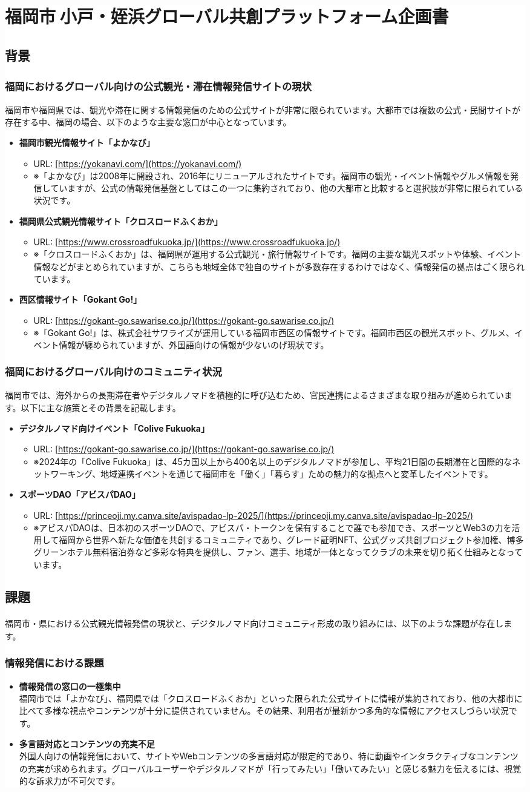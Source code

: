 # **福岡市 小戸・姪浜グローバル共創プラットフォーム企画書**

## 背景
###  福岡におけるグローバル向けの公式観光・滞在情報発信サイトの現状

福岡市や福岡県では、観光や滞在に関する情報発信のための公式サイトが非常に限られています。大都市では複数の公式・民間サイトが存在する中、福岡の場合、以下のような主要な窓口が中心となっています。

- **福岡市観光情報サイト「よかなび」**  
  - URL: [https://yokanavi.com/](https://yokanavi.com/)  
  - ※「よかなび」は2008年に開設され、2016年にリニューアルされたサイトです。福岡市の観光・イベント情報やグルメ情報を発信していますが、公式の情報発信基盤としてはこの一つに集約されており、他の大都市と比較すると選択肢が非常に限られている状況です。

- **福岡県公式観光情報サイト「クロスロードふくおか」**  
  - URL: [https://www.crossroadfukuoka.jp/](https://www.crossroadfukuoka.jp/)  
  - ※「クロスロードふくおか」は、福岡県が運用する公式観光・旅行情報サイトです。福岡の主要な観光スポットや体験、イベント情報などがまとめられていますが、こちらも地域全体で独自のサイトが多数存在するわけではなく、情報発信の拠点はごく限られています。

- **西区情報サイト「Gokant Go!」**  
  - URL: [https://gokant-go.sawarise.co.jp/](https://gokant-go.sawarise.co.jp/)  
  - ※「Gokant Go!」は、株式会社サワライズが運用している福岡市西区の情報サイトです。福岡市西区の観光スポット、グルメ、イベント情報が纏められていますが、外国語向けの情報が少ないのげ現状です。


###  福岡におけるグローバル向けのコミュニティ状況

福岡市では、海外からの長期滞在者やデジタルノマドを積極的に呼び込むため、官民連携によるさまざまな取り組みが進められています。以下に主な施策とその背景を記載します。

- **デジタルノマド向けイベント「Colive Fukuoka」**
  - URL: [https://gokant-go.sawarise.co.jp/](https://gokant-go.sawarise.co.jp/)  
  - ※2024年の「Colive Fukuoka」は、45カ国以上から400名以上のデジタルノマドが参加し、平均21日間の長期滞在と国際的なネットワーキング、地域連携イベントを通じて福岡市を「働く」「暮らす」ための魅力的な拠点へと変革したイベントです。



- **スポーツDAO「アビスパDAO」**
  - URL: [https://princeoji.my.canva.site/avispadao-lp-2025/](https://princeoji.my.canva.site/avispadao-lp-2025/)  
  - ※アビスパDAOは、日本初のスポーツDAOで、アビスパ・トークンを保有することで誰でも参加でき、スポーツとWeb3の力を活用して福岡から世界へ新たな価値を共創するコミュニティであり、グレード証明NFT、公式グッズ共創プロジェクト参加権、博多グリーンホテル無料宿泊券など多彩な特典を提供し、ファン、選手、地域が一体となってクラブの未来を切り拓く仕組みとなっています。​


## 課題
福岡市・県における公式観光情報発信の現状と、デジタルノマド向けコミュニティ形成の取り組みには、以下のような課題が存在します。

### 情報発信における課題

- **情報発信の窓口の一極集中**  
  福岡市では「よかなび」、福岡県では「クロスロードふくおか」といった限られた公式サイトに情報が集約されており、他の大都市に比べて多様な視点やコンテンツが十分に提供されていません。その結果、利用者が最新かつ多角的な情報にアクセスしづらい状況です。

- **多言語対応とコンテンツの充実不足**  
  外国人向けの情報発信において、サイトやWebコンテンツの多言語対応が限定的であり、特に動画やインタラクティブなコンテンツの充実が求められます。グローバルユーザーやデジタルノマドが「行ってみたい」「働いてみたい」と感じる魅力を伝えるには、視覚的な訴求力が不可欠です。
